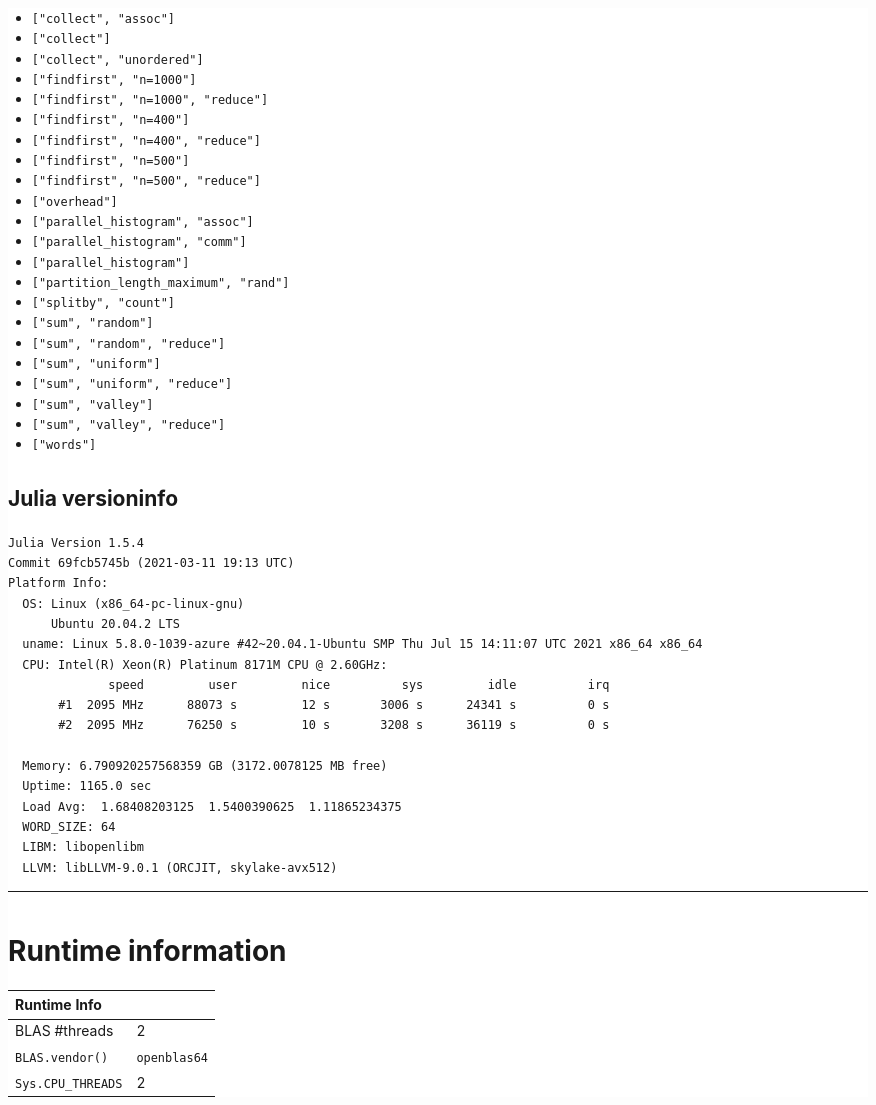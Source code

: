 - `["collect", "assoc"]`
- `["collect"]`
- `["collect", "unordered"]`
- `["findfirst", "n=1000"]`
- `["findfirst", "n=1000", "reduce"]`
- `["findfirst", "n=400"]`
- `["findfirst", "n=400", "reduce"]`
- `["findfirst", "n=500"]`
- `["findfirst", "n=500", "reduce"]`
- `["overhead"]`
- `["parallel_histogram", "assoc"]`
- `["parallel_histogram", "comm"]`
- `["parallel_histogram"]`
- `["partition_length_maximum", "rand"]`
- `["splitby", "count"]`
- `["sum", "random"]`
- `["sum", "random", "reduce"]`
- `["sum", "uniform"]`
- `["sum", "uniform", "reduce"]`
- `["sum", "valley"]`
- `["sum", "valley", "reduce"]`
- `["words"]`

## Julia versioninfo
```
Julia Version 1.5.4
Commit 69fcb5745b (2021-03-11 19:13 UTC)
Platform Info:
  OS: Linux (x86_64-pc-linux-gnu)
      Ubuntu 20.04.2 LTS
  uname: Linux 5.8.0-1039-azure #42~20.04.1-Ubuntu SMP Thu Jul 15 14:11:07 UTC 2021 x86_64 x86_64
  CPU: Intel(R) Xeon(R) Platinum 8171M CPU @ 2.60GHz: 
              speed         user         nice          sys         idle          irq
       #1  2095 MHz      88073 s         12 s       3006 s      24341 s          0 s
       #2  2095 MHz      76250 s         10 s       3208 s      36119 s          0 s
       
  Memory: 6.790920257568359 GB (3172.0078125 MB free)
  Uptime: 1165.0 sec
  Load Avg:  1.68408203125  1.5400390625  1.11865234375
  WORD_SIZE: 64
  LIBM: libopenlibm
  LLVM: libLLVM-9.0.1 (ORCJIT, skylake-avx512)
```

---
# Runtime information
| Runtime Info | |
|:--|:--|
| BLAS #threads | 2 |
| `BLAS.vendor()` | `openblas64` |
| `Sys.CPU_THREADS` | 2 |

